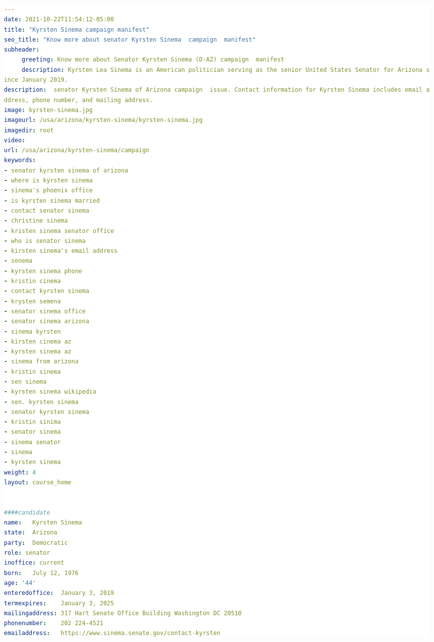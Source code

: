 ```yaml
---
date: 2021-10-22T11:54:12-05:00
title: "Kyrsten Sinema campaign manifest"
seo_title: "Know more about senator Kyrsten Sinema  campaign  manifest"
subheader:
     greeting: Know more about Senator Kyrsten Sinema (D-AZ) campaign  manifest
     description: Kyrsten Lea Sinema is an American politician serving as the senior United States Senator for Arizona since January 2019.
description:  senator Kyrsten Sinema of Arizona campaign  issue. Contact information for Kyrsten Sinema includes email address, phone number, and mailing address.
image: kyrsten-sinema.jpg
imageurl: /usa/arizona/kyrsten-sinema/kyrsten-sinema.jpg
imagedir: root
video: 
url: /usa/arizona/kyrsten-sinema/campaign
keywords:
- senator kyrsten sinema of arizona
- where is kyrsten sinema
- sinema's phoenix office
- is kyrsten sinema married
- contact senator sinema
- christine sinema
- kristen sinema senator office
- who is senator sinema
- kirsten sinema's email address
- senema
- kyrsten sinema phone
- kristin cinema
- contact kyrsten sinema
- krysten semena
- senator sinema office
- senator sinema arizona
- sinema kyrsten
- kirsten cinema az
- kyrsten sinema az
- sinema from arizona
- kristin sinema
- sen sinema
- kyrsten sinema wikipedia
- sen. kyrsten sinema
- senator kyrsten sinema
- kristin sinima
- senator sinema
- sinema senator
- sinema
- kyrsten sinema
weight: 4
layout: course_home


####candidate
name:	Kyrsten Sinema
state:	Arizona
party:	Democratic
role: senator
inoffice: current
born:	July 12, 1976 
age: '44'
enteredoffice:	January 3, 2019
termexpires:	January 3, 2025
mailingaddress:	317 Hart Senate Office Building Washington DC 20510
phonenumber:	202 224-4521
emailaddress:	https://www.sinema.senate.gov/contact-kyrsten
```